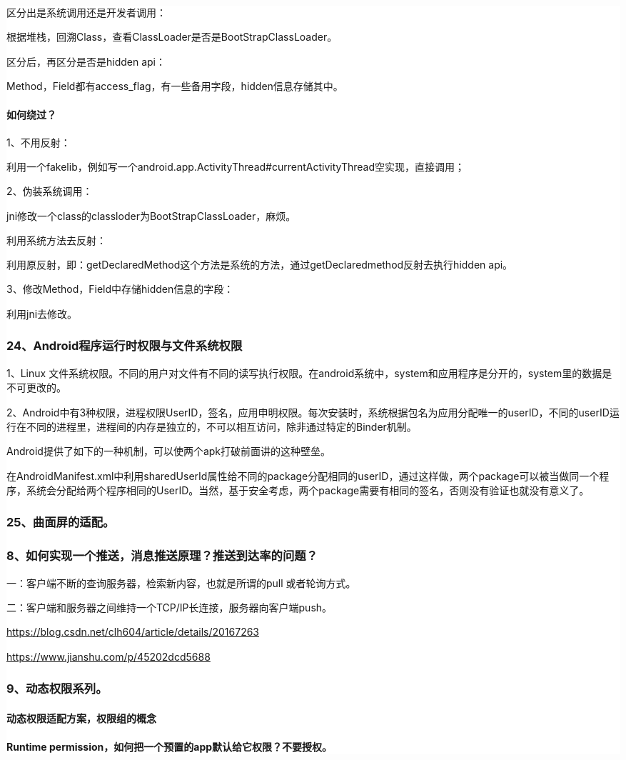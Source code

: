 区分出是系统调用还是开发者调用：

根据堆栈，回溯Class，查看ClassLoader是否是BootStrapClassLoader。

区分后，再区分是否是hidden api：

Method，Field都有access_flag，有一些备用字段，hidden信息存储其中。

#### 如何绕过？

1、不用反射：

利用一个fakelib，例如写一个android.app.ActivityThread#currentActivityThread空实现，直接调用；

2、伪装系统调用：

jni修改一个class的classloder为BootStrapClassLoader，麻烦。

利用系统方法去反射：

利用原反射，即：getDeclaredMethod这个方法是系统的方法，通过getDeclaredmethod反射去执行hidden api。

3、修改Method，Field中存储hidden信息的字段：

利用jni去修改。



### 24、Android程序运行时权限与文件系统权限

1、Linux 文件系统权限。不同的用户对文件有不同的读写执行权限。在android系统中，system和应用程序是分开的，system里的数据是不可更改的。

2、Android中有3种权限，进程权限UserID，签名，应用申明权限。每次安装时，系统根据包名为应用分配唯一的userID，不同的userID运行在不同的进程里，进程间的内存是独立的，不可以相互访问，除非通过特定的Binder机制。

Android提供了如下的一种机制，可以使两个apk打破前面讲的这种壁垒。

在AndroidManifest.xml中利用sharedUserId属性给不同的package分配相同的userID，通过这样做，两个package可以被当做同一个程序，系统会分配给两个程序相同的UserID。当然，基于安全考虑，两个package需要有相同的签名，否则没有验证也就没有意义了。

### 25、曲面屏的适配。



### 8、如何实现一个推送，消息推送原理？推送到达率的问题？

一：客户端不断的查询服务器，检索新内容，也就是所谓的pull 或者轮询方式。

二：客户端和服务器之间维持一个TCP/IP长连接，服务器向客户端push。

https://blog.csdn.net/clh604/article/details/20167263

https://www.jianshu.com/p/45202dcd5688


### 9、动态权限系列。

#### 动态权限适配方案，权限组的概念

#### Runtime permission，如何把一个预置的app默认给它权限？不要授权。
